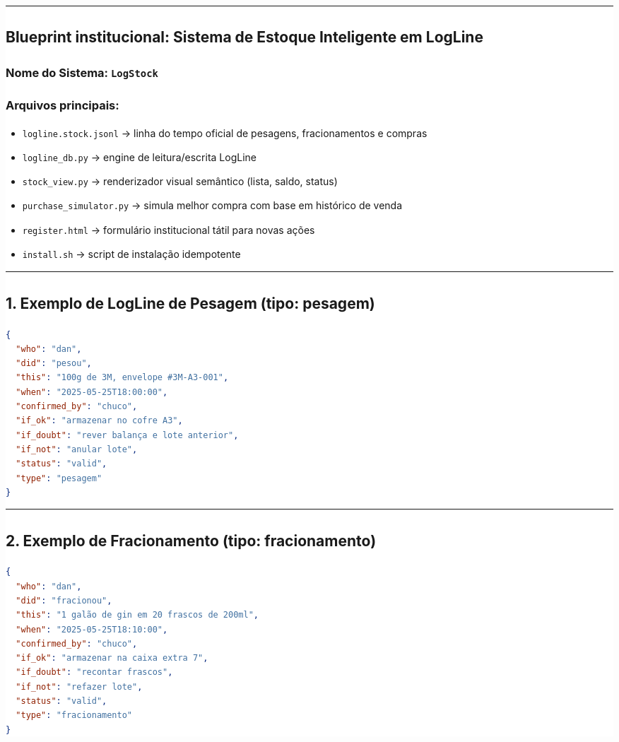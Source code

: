 * * *

**Blueprint institucional: Sistema de Estoque Inteligente em LogLine**
----------------------------------------------------------------------

### **Nome do Sistema:** `LogStock`

### **Arquivos principais:**

*   `logline.stock.jsonl` → linha do tempo oficial de pesagens, fracionamentos e compras
    
*   `logline_db.py` → engine de leitura/escrita LogLine
    
*   `stock_view.py` → renderizador visual semântico (lista, saldo, status)
    
*   `purchase_simulator.py` → simula melhor compra com base em histórico de venda
    
*   `register.html` → formulário institucional tátil para novas ações
    
*   `install.sh` → script de instalação idempotente
    

* * *

**1\. Exemplo de LogLine de Pesagem (tipo: pesagem)**
-----------------------------------------------------

```json
{
  "who": "dan",
  "did": "pesou",
  "this": "100g de 3M, envelope #3M-A3-001",
  "when": "2025-05-25T18:00:00",
  "confirmed_by": "chuco",
  "if_ok": "armazenar no cofre A3",
  "if_doubt": "rever balança e lote anterior",
  "if_not": "anular lote",
  "status": "valid",
  "type": "pesagem"
}
```

* * *

**2\. Exemplo de Fracionamento (tipo: fracionamento)**
------------------------------------------------------

```json
{
  "who": "dan",
  "did": "fracionou",
  "this": "1 galão de gin em 20 frascos de 200ml",
  "when": "2025-05-25T18:10:00",
  "confirmed_by": "chuco",
  "if_ok": "armazenar na caixa extra 7",
  "if_doubt": "recontar frascos",
  "if_not": "refazer lote",
  "status": "valid",
  "type": "fracionamento"
}
```
